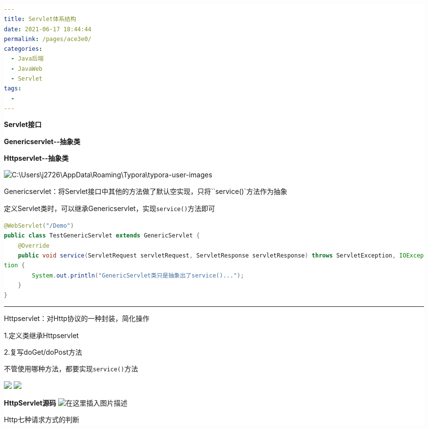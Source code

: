 ```yaml
---
title: Servlet体系结构
date: 2021-06-17 18:44:44
permalink: /pages/ace3e0/
categories:
  - Java后端
  - JavaWeb
  - Servlet
tags:
  - 
---
```


**Servlet接口**

**Genericservlet--抽象类**

**Httpservlet--抽象类**

![C:\Users\j2726\AppData\Roaming\Typora\typora-user-images](https://img-blog.csdnimg.cn/2020013015491522.png?x-oss-process=image/watermark,type_ZmFuZ3poZW5naGVpdGk,shadow_10,text_aHR0cHM6Ly9ibG9nLmNzZG4ubmV0L3dlaXhpbl80MzIzMjk1NQ==,size_16,color_FFFFFF,t_70)

Genericservlet：将Servlet接口中其他的方法做了默认空实现，只将``service()`方法作为抽象

定义Servlet类时，可以继承Genericservlet，实现`service()`方法即可
```java
@WebServlet("/Demo")
public class TestGenericServlet extends GenericServlet {
    @Override
    public void service(ServletRequest servletRequest, ServletResponse servletResponse) throws ServletException, IOException {
        System.out.println("GenericServlet类只是抽象出了service()...");
    }
}
```
------------------------------------------------

Httpservlet：对Http协议的一种封装，简化操作

1.定义类继承Httpservlet

2.复写doGet/doPost方法

 不管使用哪种方法，都要实现`service()`方法

<img src="https://img-blog.csdnimg.cn/20200130155022847.png?x-oss-process=image/watermark,type_ZmFuZ3poZW5naGVpdGk,shadow_10,text_aHR0cHM6Ly9ibG9nLmNzZG4ubmV0L3dlaXhpbl80MzIzMjk1NQ==,size_16,color_FFFFFF,t_70"  width="80%">


<img src="https://img-blog.csdnimg.cn/20200130155200466.png?x-oss-process=image/watermark,type_ZmFuZ3poZW5naGVpdGk,shadow_10,text_aHR0cHM6Ly9ibG9nLmNzZG4ubmV0L3dlaXhpbl80MzIzMjk1NQ==,size_16,color_FFFFFF,t_70" width="60%">

**HttpServlet源码**
![在这里插入图片描述](https://img-blog.csdnimg.cn/20200130155258659.png?x-oss-process=image/watermark,type_ZmFuZ3poZW5naGVpdGk,shadow_10,text_aHR0cHM6Ly9ibG9nLmNzZG4ubmV0L3dlaXhpbl80MzIzMjk1NQ==,size_16,color_FFFFFF,t_70)


Http七种请求方式的判断
